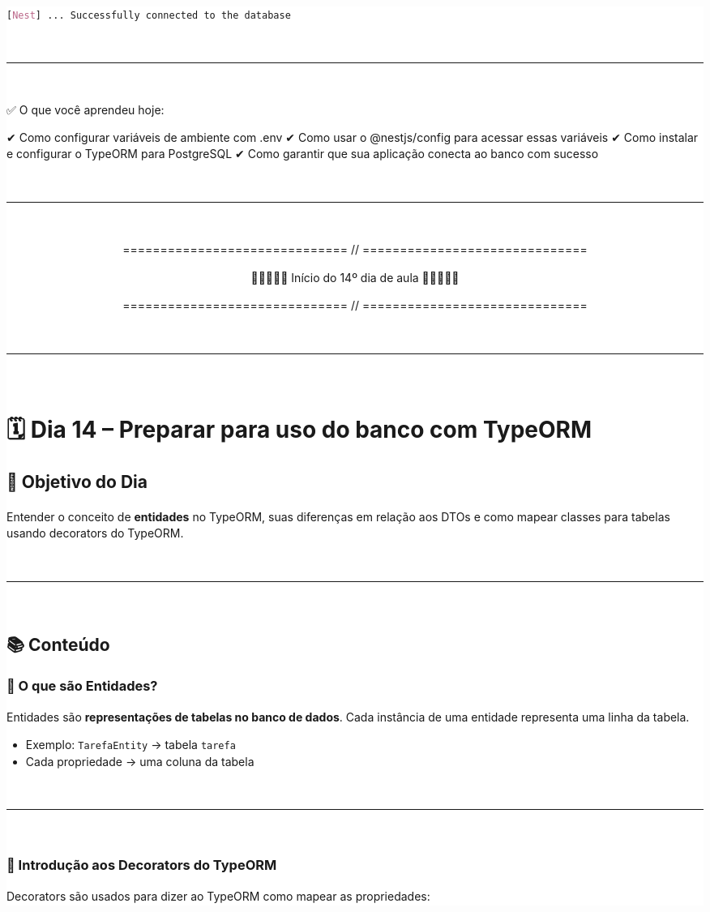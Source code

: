 ```css
[Nest] ... Successfully connected to the database
```

<br/>
<hr />
<br/>

✅ O que você aprendeu hoje:

✔ Como configurar variáveis de ambiente com .env ✔ Como usar o @nestjs/config
para acessar essas variáveis ✔ Como instalar e configurar o TypeORM para
PostgreSQL ✔ Como garantir que sua aplicação conecta ao banco com sucesso

<br/>
<hr />
<br/>
<p align="center">============================== // ==============================</p>

<p align="center">🚀🚀🚀🚀🚀 Início do 14º dia de aula 🚀🚀🚀🚀🚀</p>

<p align="center">============================== // ==============================</p>
<br/>
<hr />
<br/>

# 🗓️ Dia 14 – Preparar para uso do banco com TypeORM

## 🎯 Objetivo do Dia

Entender o conceito de **entidades** no TypeORM, suas diferenças em relação aos
DTOs e como mapear classes para tabelas usando decorators do TypeORM.

<br/>
<hr />
<br/>

## 📚 Conteúdo

### 🔹 O que são Entidades?

Entidades são **representações de tabelas no banco de dados**. Cada instância de
uma entidade representa uma linha da tabela.

-  Exemplo: `TarefaEntity` → tabela `tarefa`
-  Cada propriedade → uma coluna da tabela

<br/>
<hr />
<br/>

### 🔹 Introdução aos Decorators do TypeORM

Decorators são usados para dizer ao TypeORM como mapear as propriedades:
